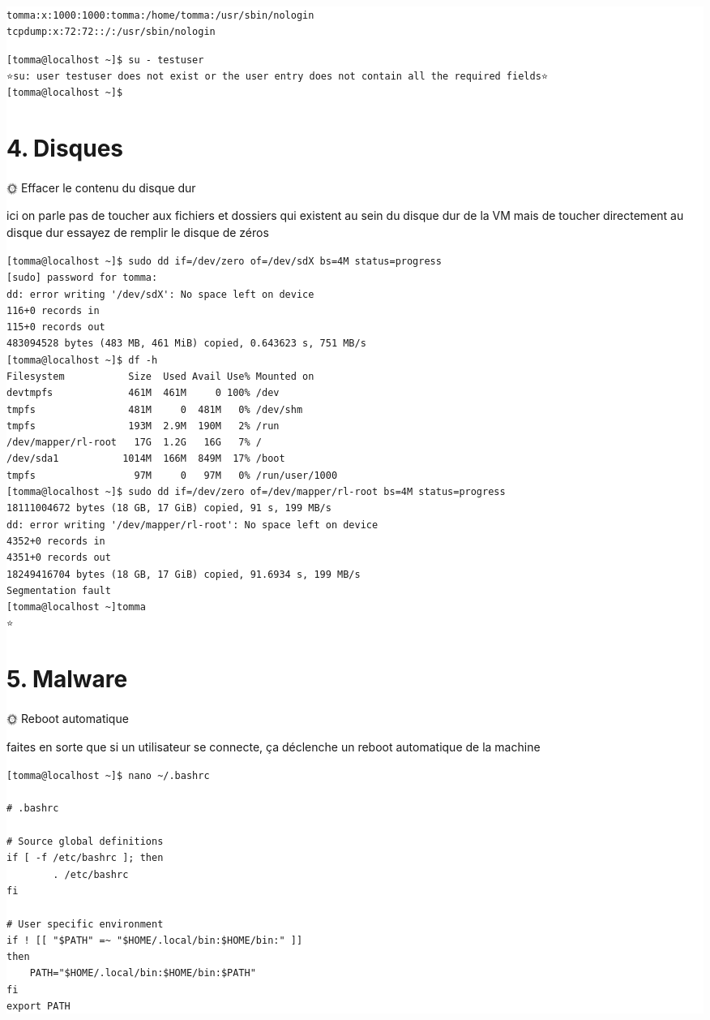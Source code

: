 ```
tomma:x:1000:1000:tomma:/home/tomma:/usr/sbin/nologin
tcpdump:x:72:72::/:/usr/sbin/nologin
```
```
[tomma@localhost ~]$ su - testuser
⭐su: user testuser does not exist or the user entry does not contain all the required fields⭐
[tomma@localhost ~]$
```


# 4. Disques
🌞 Effacer le contenu du disque dur

ici on parle pas de toucher aux fichiers et dossiers qui existent au sein du disque dur de la VM
mais de toucher directement au disque dur
essayez de remplir le disque de zéros


```
[tomma@localhost ~]$ sudo dd if=/dev/zero of=/dev/sdX bs=4M status=progress
[sudo] password for tomma:
dd: error writing '/dev/sdX': No space left on device
116+0 records in
115+0 records out
483094528 bytes (483 MB, 461 MiB) copied, 0.643623 s, 751 MB/s
[tomma@localhost ~]$ df -h
Filesystem           Size  Used Avail Use% Mounted on
devtmpfs             461M  461M     0 100% /dev
tmpfs                481M     0  481M   0% /dev/shm
tmpfs                193M  2.9M  190M   2% /run
/dev/mapper/rl-root   17G  1.2G   16G   7% /
/dev/sda1           1014M  166M  849M  17% /boot
tmpfs                 97M     0   97M   0% /run/user/1000
[tomma@localhost ~]$ sudo dd if=/dev/zero of=/dev/mapper/rl-root bs=4M status=progress
18111004672 bytes (18 GB, 17 GiB) copied, 91 s, 199 MB/s
dd: error writing '/dev/mapper/rl-root': No space left on device
4352+0 records in
4351+0 records out
18249416704 bytes (18 GB, 17 GiB) copied, 91.6934 s, 199 MB/s
Segmentation fault
[tomma@localhost ~]tomma
⭐
```

# 5. Malware
🌞 Reboot automatique

faites en sorte que si un utilisateur se connecte, ça déclenche un reboot automatique de la machine
```
[tomma@localhost ~]$ nano ~/.bashrc

# .bashrc

# Source global definitions
if [ -f /etc/bashrc ]; then
        . /etc/bashrc
fi

# User specific environment
if ! [[ "$PATH" =~ "$HOME/.local/bin:$HOME/bin:" ]]
then
    PATH="$HOME/.local/bin:$HOME/bin:$PATH"
fi
export PATH
```